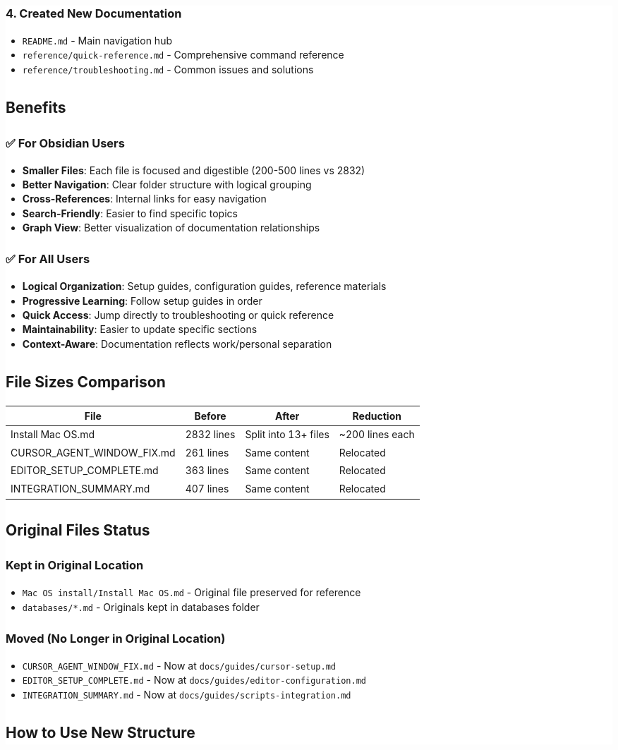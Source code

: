 ### 4. Created New Documentation

- `README.md` - Main navigation hub
- `reference/quick-reference.md` - Comprehensive command reference
- `reference/troubleshooting.md` - Common issues and solutions

## Benefits

### ✅ For Obsidian Users

- **Smaller Files**: Each file is focused and digestible (200-500 lines vs 2832)
- **Better Navigation**: Clear folder structure with logical grouping
- **Cross-References**: Internal links for easy navigation
- **Search-Friendly**: Easier to find specific topics
- **Graph View**: Better visualization of documentation relationships

### ✅ For All Users

- **Logical Organization**: Setup guides, configuration guides, reference materials
- **Progressive Learning**: Follow setup guides in order
- **Quick Access**: Jump directly to troubleshooting or quick reference
- **Maintainability**: Easier to update specific sections
- **Context-Aware**: Documentation reflects work/personal separation

## File Sizes Comparison

| File | Before | After | Reduction |
|------|--------|-------|-----------|
| Install Mac OS.md | 2832 lines | Split into 13+ files | ~200 lines each |
| CURSOR_AGENT_WINDOW_FIX.md | 261 lines | Same content | Relocated |
| EDITOR_SETUP_COMPLETE.md | 363 lines | Same content | Relocated |
| INTEGRATION_SUMMARY.md | 407 lines | Same content | Relocated |

## Original Files Status

### Kept in Original Location

- `Mac OS install/Install Mac OS.md` - Original file preserved for reference
- `databases/*.md` - Originals kept in databases folder

### Moved (No Longer in Original Location)

- `CURSOR_AGENT_WINDOW_FIX.md` - Now at `docs/guides/cursor-setup.md`
- `EDITOR_SETUP_COMPLETE.md` - Now at `docs/guides/editor-configuration.md`
- `INTEGRATION_SUMMARY.md` - Now at `docs/guides/scripts-integration.md`

## How to Use New Structure

